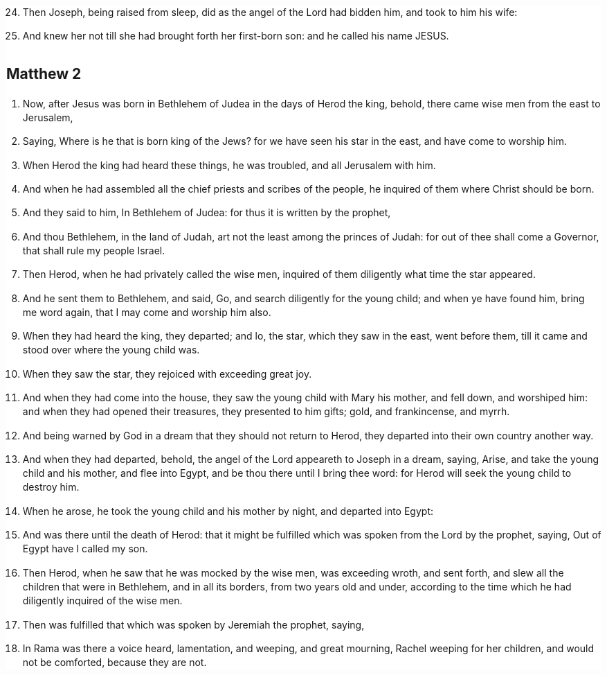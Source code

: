 24. Then Joseph, being raised from sleep, did as the angel of the Lord had bidden him, and took to him his wife:

25. And knew her not till she had brought forth her first-born son: and he called his name JESUS.

## Matthew 2

1. Now, after Jesus was born in Bethlehem of Judea in the days of Herod the king, behold, there came wise men from the east to Jerusalem,

2. Saying, Where is he that is born king of the Jews? for we have seen his star in the east, and have come to worship him.

3. When Herod the king had heard these things, he was troubled, and all Jerusalem with him.

4. And when he had assembled all the chief priests and scribes of the people, he inquired of them where Christ should be born.

5. And they said to him, In Bethlehem of Judea: for thus it is written by the prophet,

6. And thou Bethlehem, in the land of Judah, art not the least among the princes of Judah: for out of thee shall come a Governor, that shall rule my people Israel.

7. Then Herod, when he had privately called the wise men, inquired of them diligently what time the star appeared.

8. And he sent them to Bethlehem, and said, Go, and search diligently for the young child; and when ye have found him, bring me word again, that I may come and worship him also.

9. When they had heard the king, they departed; and lo, the star, which they saw in the east, went before them, till it came and stood over where the young child was.

10. When they saw the star, they rejoiced with exceeding great joy.

11. And when they had come into the house, they saw the young child with Mary his mother, and fell down, and worshiped him: and when they had opened their treasures, they presented to him gifts; gold, and frankincense, and myrrh.

12. And being warned by God in a dream that they should not return to Herod, they departed into their own country another way.

13. And when they had departed, behold, the angel of the Lord appeareth to Joseph in a dream, saying, Arise, and take the young child and his mother, and flee into Egypt, and be thou there until I bring thee word: for Herod will seek the young child to destroy him.

14. When he arose, he took the young child and his mother by night, and departed into Egypt:

15. And was there until the death of Herod: that it might be fulfilled which was spoken from the Lord by the prophet, saying, Out of Egypt have I called my son.

16. Then Herod, when he saw that he was mocked by the wise men, was exceeding wroth, and sent forth, and slew all the children that were in Bethlehem, and in all its borders, from two years old and under, according to the time which he had diligently inquired of the wise men.

17. Then was fulfilled that which was spoken by Jeremiah the prophet, saying,

18. In Rama was there a voice heard, lamentation, and weeping, and great mourning, Rachel weeping for her children, and would not be comforted, because they are not.
